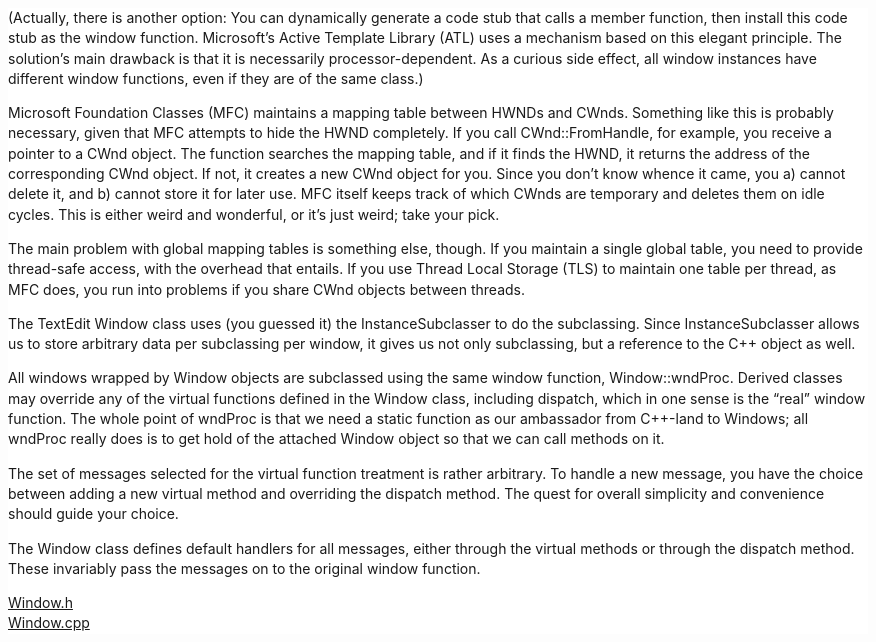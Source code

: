 (Actually, there is another option: You can dynamically generate a code stub that calls a member function, then install this code stub as the window function. Microsoft’s Active Template Library (ATL) uses a mechanism based on this elegant principle. The solution’s main drawback is that it is necessarily processor-dependent. As a curious side effect, all window instances have different window functions, even if they are of the same class.)

Microsoft Foundation Classes (MFC) maintains a mapping table between HWNDs and CWnds. Something like this is probably necessary, given that MFC attempts to hide the HWND completely. If you call CWnd::FromHandle, for example, you receive a pointer to a CWnd object. The function searches the mapping table, and if it finds the HWND, it returns the address of the corresponding CWnd object. If not, it creates a new CWnd object for you. Since you don’t know whence it came, you a) cannot delete it, and b) cannot store it for later use. MFC itself keeps track of which CWnds are temporary and deletes them on idle cycles. This is either weird and wonderful, or it’s just weird; take your pick.

The main problem with global mapping tables is something else, though. If you maintain a single global table, you need to provide thread-safe access, with the overhead that entails. If you use Thread Local Storage (TLS) to maintain one table per thread, as MFC does, you run into problems if you share CWnd objects between threads.

The TextEdit Window class uses (you guessed it) the InstanceSubclasser to do the subclassing. Since InstanceSubclasser allows us to store arbitrary data per subclassing per window, it gives us not only subclassing, but a reference to the C++ object as well.

All windows wrapped by Window objects are subclassed using the same window function, Window::wndProc. Derived classes may override any of the virtual functions defined in the Window class, including dispatch, which in one sense is the “real” window function. The whole point of wndProc is that we need a static function as our ambassador from C++-land to Windows; all wndProc really does is to get hold of the attached Window object so that we can call methods on it.

The set of messages selected for the virtual function treatment is rather arbitrary. To handle a new message, you have the choice between adding a new virtual method and overriding the dispatch method. The quest for overall simplicity and convenience should guide your choice.

The Window class defines default handlers for all messages, either through the virtual methods or through the dispatch method. These invariably pass the messages on to the original window function.

[Window.h](../src/Window.h)\
[Window.cpp](../src/Window.cpp)
